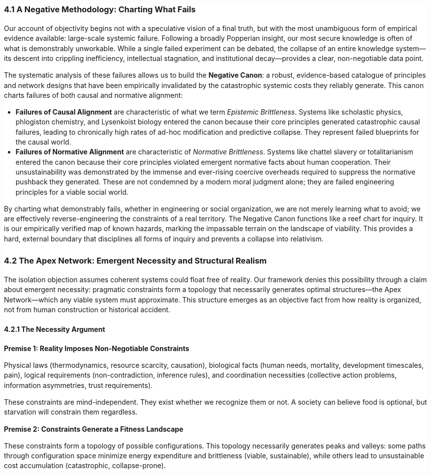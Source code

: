### **4.1 A Negative Methodology: Charting What Fails**

Our account of objectivity begins not with a speculative vision of a final truth, but with the most unambiguous form of empirical evidence available: large-scale systemic failure. Following a broadly Popperian insight, our most secure knowledge is often of what is demonstrably unworkable. While a single failed experiment can be debated, the collapse of an entire knowledge system—its descent into crippling inefficiency, intellectual stagnation, and institutional decay—provides a clear, non-negotiable data point.

The systematic analysis of these failures allows us to build the **Negative Canon**: a robust, evidence-based catalogue of principles and network designs that have been empirically invalidated by the catastrophic systemic costs they reliably generate. This canon charts failures of both causal and normative alignment:

* **Failures of Causal Alignment** are characteristic of what we term *Epistemic Brittleness*. Systems like scholastic physics, phlogiston chemistry, and Lysenkoist biology entered the canon because their core principles generated catastrophic causal failures, leading to chronically high rates of ad-hoc modification and predictive collapse. They represent failed blueprints for the causal world.
* **Failures of Normative Alignment** are characteristic of *Normative Brittleness*. Systems like chattel slavery or totalitarianism entered the canon because their core principles violated emergent normative facts about human cooperation. Their unsustainability was demonstrated by the immense and ever-rising coercive overheads required to suppress the normative pushback they generated. These are not condemned by a modern moral judgment alone; they are failed engineering principles for a viable social world.

By charting what demonstrably fails, whether in engineering or social organization, we are not merely learning what to avoid; we are effectively reverse-engineering the constraints of a real territory. The Negative Canon functions like a reef chart for inquiry. It is our empirically verified map of known hazards, marking the impassable terrain on the landscape of viability. This provides a hard, external boundary that disciplines all forms of inquiry and prevents a collapse into relativism.

### **4.2 The Apex Network: Emergent Necessity and Structural Realism**

The isolation objection assumes coherent systems could float free of reality. Our framework denies this possibility through a claim about emergent necessity: pragmatic constraints form a topology that necessarily generates optimal structures—the Apex Network—which any viable system must approximate. This structure emerges as an objective fact from how reality is organized, not from human construction or historical accident.

#### **4.2.1 The Necessity Argument**

**Premise 1: Reality Imposes Non-Negotiable Constraints**

Physical laws (thermodynamics, resource scarcity, causation), biological facts (human needs, mortality, development timescales, pain), logical requirements (non-contradiction, inference rules), and coordination necessities (collective action problems, information asymmetries, trust requirements).

These constraints are mind-independent. They exist whether we recognize them or not. A society can believe food is optional, but starvation will constrain them regardless.

**Premise 2: Constraints Generate a Fitness Landscape**

These constraints form a topology of possible configurations. This topology necessarily generates peaks and valleys: some paths through configuration space minimize energy expenditure and brittleness (viable, sustainable), while others lead to unsustainable cost accumulation (catastrophic, collapse-prone).
